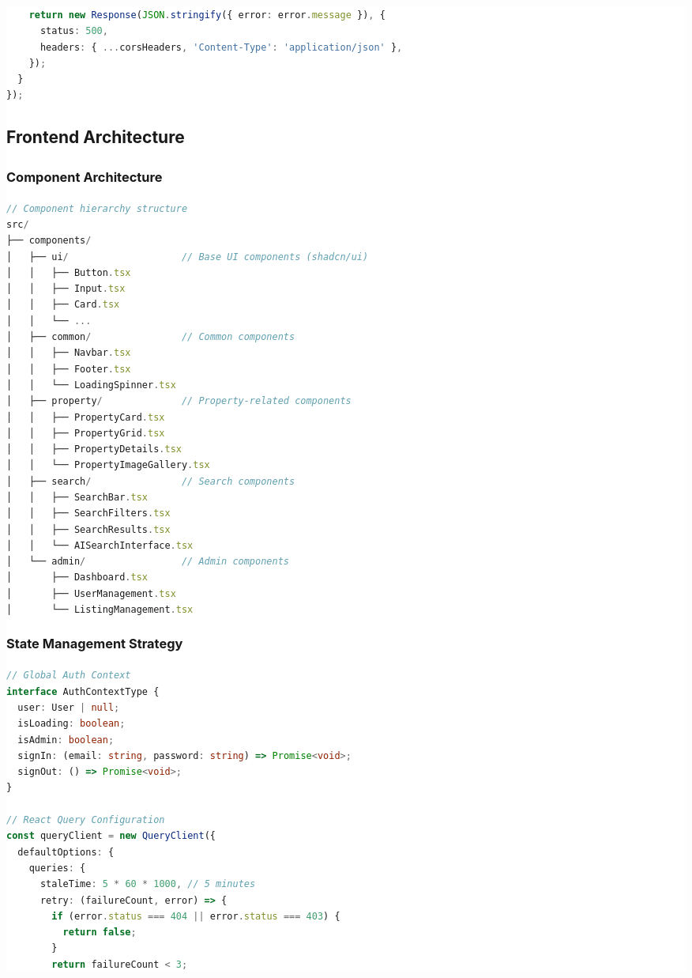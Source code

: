 ```typescript
    return new Response(JSON.stringify({ error: error.message }), {
      status: 500,
      headers: { ...corsHeaders, 'Content-Type': 'application/json' },
    });
  }
});
```

## Frontend Architecture

### Component Architecture

```typescript
// Component hierarchy structure
src/
├── components/
│   ├── ui/                    // Base UI components (shadcn/ui)
│   │   ├── Button.tsx
│   │   ├── Input.tsx
│   │   ├── Card.tsx
│   │   └── ...
│   ├── common/                // Common components
│   │   ├── Navbar.tsx
│   │   ├── Footer.tsx
│   │   └── LoadingSpinner.tsx
│   ├── property/              // Property-related components
│   │   ├── PropertyCard.tsx
│   │   ├── PropertyGrid.tsx
│   │   ├── PropertyDetails.tsx
│   │   └── PropertyImageGallery.tsx
│   ├── search/                // Search components
│   │   ├── SearchBar.tsx
│   │   ├── SearchFilters.tsx
│   │   ├── SearchResults.tsx
│   │   └── AISearchInterface.tsx
│   └── admin/                 // Admin components
│       ├── Dashboard.tsx
│       ├── UserManagement.tsx
│       └── ListingManagement.tsx
```

### State Management Strategy

```typescript
// Global Auth Context
interface AuthContextType {
  user: User | null;
  isLoading: boolean;
  isAdmin: boolean;
  signIn: (email: string, password: string) => Promise<void>;
  signOut: () => Promise<void>;
}

// React Query Configuration
const queryClient = new QueryClient({
  defaultOptions: {
    queries: {
      staleTime: 5 * 60 * 1000, // 5 minutes
      retry: (failureCount, error) => {
        if (error.status === 404 || error.status === 403) {
          return false;
        }
        return failureCount < 3;
```